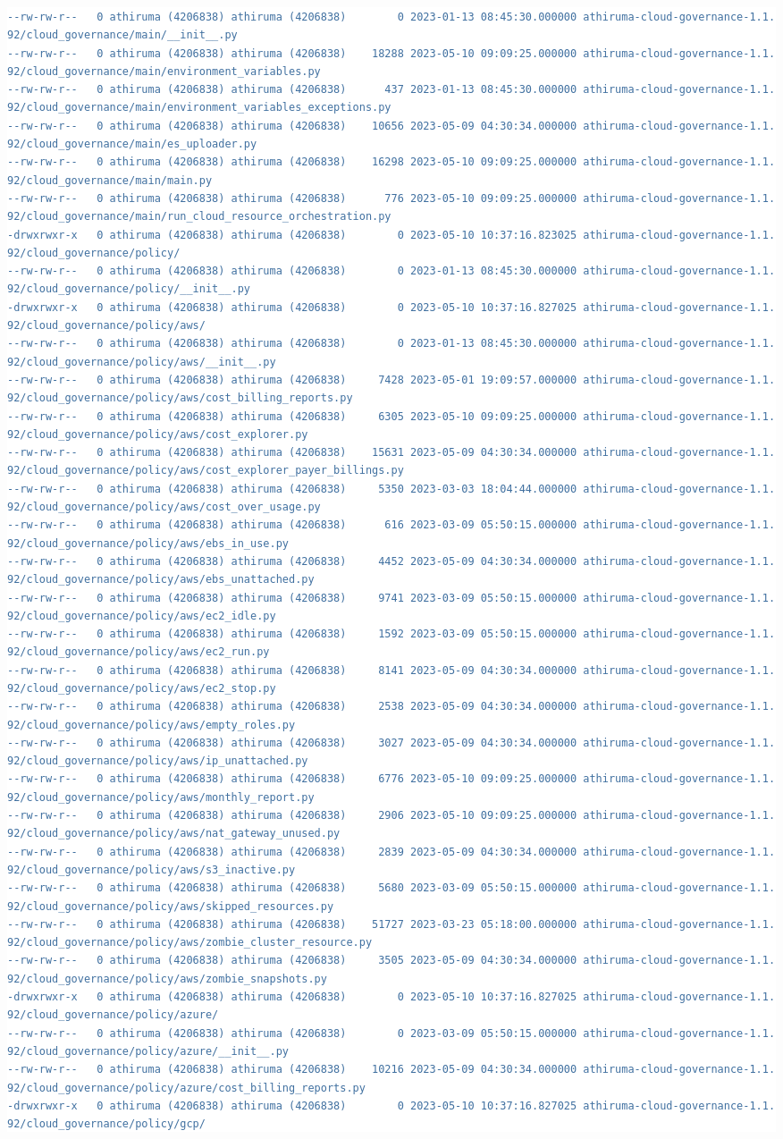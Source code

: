 ```diff
--rw-rw-r--   0 athiruma (4206838) athiruma (4206838)        0 2023-01-13 08:45:30.000000 athiruma-cloud-governance-1.1.92/cloud_governance/main/__init__.py
--rw-rw-r--   0 athiruma (4206838) athiruma (4206838)    18288 2023-05-10 09:09:25.000000 athiruma-cloud-governance-1.1.92/cloud_governance/main/environment_variables.py
--rw-rw-r--   0 athiruma (4206838) athiruma (4206838)      437 2023-01-13 08:45:30.000000 athiruma-cloud-governance-1.1.92/cloud_governance/main/environment_variables_exceptions.py
--rw-rw-r--   0 athiruma (4206838) athiruma (4206838)    10656 2023-05-09 04:30:34.000000 athiruma-cloud-governance-1.1.92/cloud_governance/main/es_uploader.py
--rw-rw-r--   0 athiruma (4206838) athiruma (4206838)    16298 2023-05-10 09:09:25.000000 athiruma-cloud-governance-1.1.92/cloud_governance/main/main.py
--rw-rw-r--   0 athiruma (4206838) athiruma (4206838)      776 2023-05-10 09:09:25.000000 athiruma-cloud-governance-1.1.92/cloud_governance/main/run_cloud_resource_orchestration.py
-drwxrwxr-x   0 athiruma (4206838) athiruma (4206838)        0 2023-05-10 10:37:16.823025 athiruma-cloud-governance-1.1.92/cloud_governance/policy/
--rw-rw-r--   0 athiruma (4206838) athiruma (4206838)        0 2023-01-13 08:45:30.000000 athiruma-cloud-governance-1.1.92/cloud_governance/policy/__init__.py
-drwxrwxr-x   0 athiruma (4206838) athiruma (4206838)        0 2023-05-10 10:37:16.827025 athiruma-cloud-governance-1.1.92/cloud_governance/policy/aws/
--rw-rw-r--   0 athiruma (4206838) athiruma (4206838)        0 2023-01-13 08:45:30.000000 athiruma-cloud-governance-1.1.92/cloud_governance/policy/aws/__init__.py
--rw-rw-r--   0 athiruma (4206838) athiruma (4206838)     7428 2023-05-01 19:09:57.000000 athiruma-cloud-governance-1.1.92/cloud_governance/policy/aws/cost_billing_reports.py
--rw-rw-r--   0 athiruma (4206838) athiruma (4206838)     6305 2023-05-10 09:09:25.000000 athiruma-cloud-governance-1.1.92/cloud_governance/policy/aws/cost_explorer.py
--rw-rw-r--   0 athiruma (4206838) athiruma (4206838)    15631 2023-05-09 04:30:34.000000 athiruma-cloud-governance-1.1.92/cloud_governance/policy/aws/cost_explorer_payer_billings.py
--rw-rw-r--   0 athiruma (4206838) athiruma (4206838)     5350 2023-03-03 18:04:44.000000 athiruma-cloud-governance-1.1.92/cloud_governance/policy/aws/cost_over_usage.py
--rw-rw-r--   0 athiruma (4206838) athiruma (4206838)      616 2023-03-09 05:50:15.000000 athiruma-cloud-governance-1.1.92/cloud_governance/policy/aws/ebs_in_use.py
--rw-rw-r--   0 athiruma (4206838) athiruma (4206838)     4452 2023-05-09 04:30:34.000000 athiruma-cloud-governance-1.1.92/cloud_governance/policy/aws/ebs_unattached.py
--rw-rw-r--   0 athiruma (4206838) athiruma (4206838)     9741 2023-03-09 05:50:15.000000 athiruma-cloud-governance-1.1.92/cloud_governance/policy/aws/ec2_idle.py
--rw-rw-r--   0 athiruma (4206838) athiruma (4206838)     1592 2023-03-09 05:50:15.000000 athiruma-cloud-governance-1.1.92/cloud_governance/policy/aws/ec2_run.py
--rw-rw-r--   0 athiruma (4206838) athiruma (4206838)     8141 2023-05-09 04:30:34.000000 athiruma-cloud-governance-1.1.92/cloud_governance/policy/aws/ec2_stop.py
--rw-rw-r--   0 athiruma (4206838) athiruma (4206838)     2538 2023-05-09 04:30:34.000000 athiruma-cloud-governance-1.1.92/cloud_governance/policy/aws/empty_roles.py
--rw-rw-r--   0 athiruma (4206838) athiruma (4206838)     3027 2023-05-09 04:30:34.000000 athiruma-cloud-governance-1.1.92/cloud_governance/policy/aws/ip_unattached.py
--rw-rw-r--   0 athiruma (4206838) athiruma (4206838)     6776 2023-05-10 09:09:25.000000 athiruma-cloud-governance-1.1.92/cloud_governance/policy/aws/monthly_report.py
--rw-rw-r--   0 athiruma (4206838) athiruma (4206838)     2906 2023-05-10 09:09:25.000000 athiruma-cloud-governance-1.1.92/cloud_governance/policy/aws/nat_gateway_unused.py
--rw-rw-r--   0 athiruma (4206838) athiruma (4206838)     2839 2023-05-09 04:30:34.000000 athiruma-cloud-governance-1.1.92/cloud_governance/policy/aws/s3_inactive.py
--rw-rw-r--   0 athiruma (4206838) athiruma (4206838)     5680 2023-03-09 05:50:15.000000 athiruma-cloud-governance-1.1.92/cloud_governance/policy/aws/skipped_resources.py
--rw-rw-r--   0 athiruma (4206838) athiruma (4206838)    51727 2023-03-23 05:18:00.000000 athiruma-cloud-governance-1.1.92/cloud_governance/policy/aws/zombie_cluster_resource.py
--rw-rw-r--   0 athiruma (4206838) athiruma (4206838)     3505 2023-05-09 04:30:34.000000 athiruma-cloud-governance-1.1.92/cloud_governance/policy/aws/zombie_snapshots.py
-drwxrwxr-x   0 athiruma (4206838) athiruma (4206838)        0 2023-05-10 10:37:16.827025 athiruma-cloud-governance-1.1.92/cloud_governance/policy/azure/
--rw-rw-r--   0 athiruma (4206838) athiruma (4206838)        0 2023-03-09 05:50:15.000000 athiruma-cloud-governance-1.1.92/cloud_governance/policy/azure/__init__.py
--rw-rw-r--   0 athiruma (4206838) athiruma (4206838)    10216 2023-05-09 04:30:34.000000 athiruma-cloud-governance-1.1.92/cloud_governance/policy/azure/cost_billing_reports.py
-drwxrwxr-x   0 athiruma (4206838) athiruma (4206838)        0 2023-05-10 10:37:16.827025 athiruma-cloud-governance-1.1.92/cloud_governance/policy/gcp/
```
